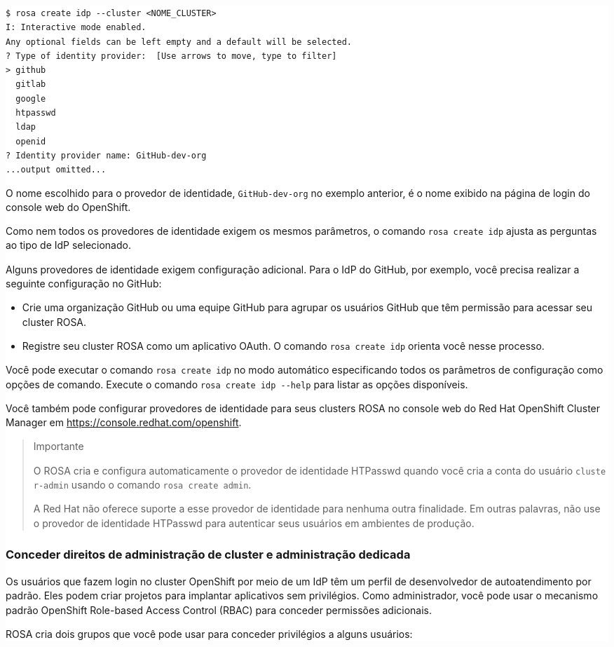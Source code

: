 ```
$ rosa create idp --cluster <NOME_CLUSTER>
I: Interactive mode enabled.
Any optional fields can be left empty and a default will be selected.
? Type of identity provider:  [Use arrows to move, type to filter]
> github
  gitlab
  google
  htpasswd
  ldap
  openid
? Identity provider name: GitHub-dev-org
...output omitted...
```

O nome escolhido para o provedor de identidade, `GitHub-dev-org` no exemplo anterior, é o nome exibido na página de login do console web do OpenShift.

Como nem todos os provedores de identidade exigem os mesmos parâmetros, o comando `rosa create idp` ajusta as perguntas ao tipo de IdP selecionado.

Alguns provedores de identidade exigem configuração adicional. Para o IdP do GitHub, por exemplo, você precisa realizar a seguinte configuração no GitHub:

 * Crie uma organização GitHub ou uma equipe GitHub para agrupar os usuários GitHub que têm permissão para acessar seu cluster ROSA.

 * Registre seu cluster ROSA como um aplicativo OAuth. O comando `rosa create idp` orienta você nesse processo.

Você pode executar o comando `rosa create idp` no modo automático especificando todos os parâmetros de configuração como opções de comando. Execute o comando `rosa create idp --help` para listar as opções disponíveis.

Você também pode configurar provedores de identidade para seus clusters ROSA no console web do Red Hat OpenShift Cluster Manager em https://console.redhat.com/openshift.

>Importante
>
>O ROSA cria e configura automaticamente o provedor de identidade HTPasswd quando você cria a conta do usuário `cluster-admin` usando o comando `rosa create admin`.
>
>A Red Hat não oferece suporte a esse provedor de identidade para nenhuma outra finalidade. Em outras palavras, não use o provedor de identidade HTPasswd para autenticar seus usuários em ambientes de produção.

### Conceder direitos de administração de cluster e administração dedicada

Os usuários que fazem login no cluster OpenShift por meio de um IdP têm um perfil de desenvolvedor de autoatendimento por padrão. Eles podem criar projetos para implantar aplicativos sem privilégios. Como administrador, você pode usar o mecanismo padrão OpenShift Role-based Access Control (RBAC) para conceder permissões adicionais.

ROSA cria dois grupos que você pode usar para conceder privilégios a alguns usuários:
